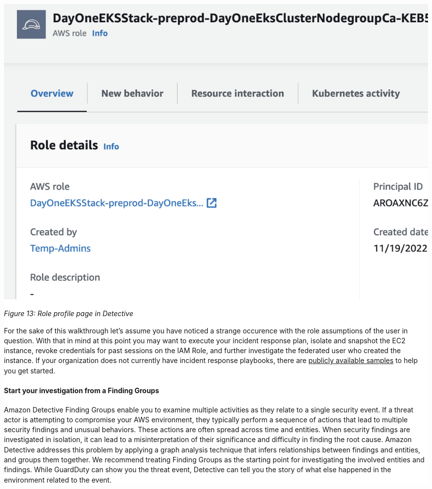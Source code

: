 ![Detective Role](../../images/DT-Role.png)

*Figure 13: Role profile page in Detective*

For the sake of this walkthrough let’s assume you have noticed a strange occurence with the role assumptions of the user in question. With that in mind at this point you may want to execute your incident response plan, isolate and snapshot the EC2 instance, revoke credentials for past sessions on the IAM Role, and further investigate the federated user who created the instance. If your organization does not currently have incident response playbooks, there are [publicly available samples](https://github.com/aws-samples/aws-incident-response-playbooks) to help you get started.

#### Start your investigation from a Finding Groups

Amazon Detective Finding Groups enable you to examine multiple activities as they relate to a single security event. If a threat actor is attempting to compromise your AWS environment, they typically perform a sequence of actions that lead to multiple security findings and unusual behaviors. These actions are often spread across time and entities. When security findings are investigated in isolation, it can lead to a misinterpretation of their significance and difficulty in finding the root cause. Amazon Detective addresses this problem by applying a graph analysis technique that infers relationships between findings and entities, and groups them together. We recommend treating Finding Groups as the starting point for investigating the involved entities and findings. While GuardDuty can show you the threat event, Detective can tell you the story of what else happened in the environment related to the event.
